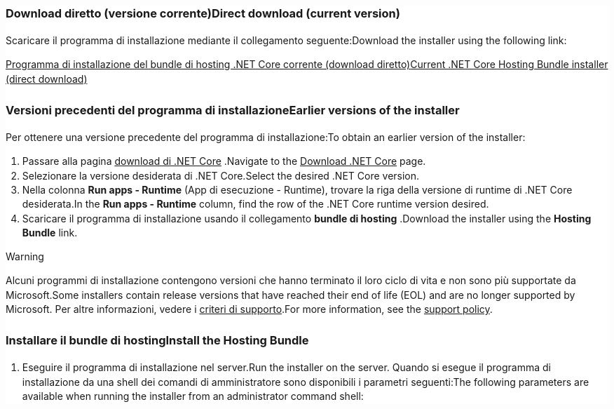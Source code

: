 ### <a name="direct-download-current-version"></a><span data-ttu-id="4cb90-313">Download diretto (versione corrente)</span><span class="sxs-lookup"><span data-stu-id="4cb90-313">Direct download (current version)</span></span>

<span data-ttu-id="4cb90-314">Scaricare il programma di installazione mediante il collegamento seguente:</span><span class="sxs-lookup"><span data-stu-id="4cb90-314">Download the installer using the following link:</span></span>

[<span data-ttu-id="4cb90-315">Programma di installazione del bundle di hosting .NET Core corrente (download diretto)</span><span class="sxs-lookup"><span data-stu-id="4cb90-315">Current .NET Core Hosting Bundle installer (direct download)</span></span>](https://dotnet.microsoft.com/permalink/dotnetcore-current-windows-runtime-bundle-installer)

### <a name="earlier-versions-of-the-installer"></a><span data-ttu-id="4cb90-316">Versioni precedenti del programma di installazione</span><span class="sxs-lookup"><span data-stu-id="4cb90-316">Earlier versions of the installer</span></span>

<span data-ttu-id="4cb90-317">Per ottenere una versione precedente del programma di installazione:</span><span class="sxs-lookup"><span data-stu-id="4cb90-317">To obtain an earlier version of the installer:</span></span>

1. <span data-ttu-id="4cb90-318">Passare alla pagina [download di .NET Core](https://dotnet.microsoft.com/download/dotnet-core) .</span><span class="sxs-lookup"><span data-stu-id="4cb90-318">Navigate to the [Download .NET Core](https://dotnet.microsoft.com/download/dotnet-core) page.</span></span>
1. <span data-ttu-id="4cb90-319">Selezionare la versione desiderata di .NET Core.</span><span class="sxs-lookup"><span data-stu-id="4cb90-319">Select the desired .NET Core version.</span></span>
1. <span data-ttu-id="4cb90-320">Nella colonna **Run apps - Runtime** (App di esecuzione - Runtime), trovare la riga della versione di runtime di .NET Core desiderata.</span><span class="sxs-lookup"><span data-stu-id="4cb90-320">In the **Run apps - Runtime** column, find the row of the .NET Core runtime version desired.</span></span>
1. <span data-ttu-id="4cb90-321">Scaricare il programma di installazione usando il collegamento **bundle di hosting** .</span><span class="sxs-lookup"><span data-stu-id="4cb90-321">Download the installer using the **Hosting Bundle** link.</span></span>

> [!WARNING]
> <span data-ttu-id="4cb90-322">Alcuni programmi di installazione contengono versioni che hanno terminato il loro ciclo di vita e non sono più supportate da Microsoft.</span><span class="sxs-lookup"><span data-stu-id="4cb90-322">Some installers contain release versions that have reached their end of life (EOL) and are no longer supported by Microsoft.</span></span> <span data-ttu-id="4cb90-323">Per altre informazioni, vedere i [criteri di supporto](https://dotnet.microsoft.com/platform/support/policy/dotnet-core).</span><span class="sxs-lookup"><span data-stu-id="4cb90-323">For more information, see the [support policy](https://dotnet.microsoft.com/platform/support/policy/dotnet-core).</span></span>

### <a name="install-the-hosting-bundle"></a><span data-ttu-id="4cb90-324">Installare il bundle di hosting</span><span class="sxs-lookup"><span data-stu-id="4cb90-324">Install the Hosting Bundle</span></span>

1. <span data-ttu-id="4cb90-325">Eseguire il programma di installazione nel server.</span><span class="sxs-lookup"><span data-stu-id="4cb90-325">Run the installer on the server.</span></span> <span data-ttu-id="4cb90-326">Quando si esegue il programma di installazione da una shell dei comandi di amministratore sono disponibili i parametri seguenti:</span><span class="sxs-lookup"><span data-stu-id="4cb90-326">The following parameters are available when running the installer from an administrator command shell:</span></span>
